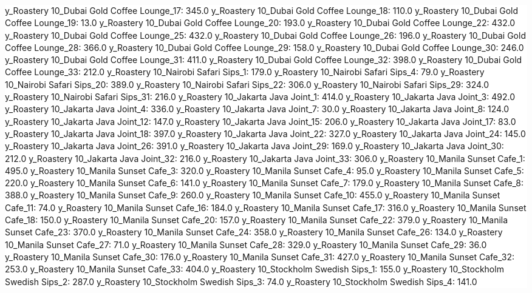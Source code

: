 y_Roastery 10_Dubai Gold Coffee Lounge_17: 345.0
y_Roastery 10_Dubai Gold Coffee Lounge_18: 110.0
y_Roastery 10_Dubai Gold Coffee Lounge_19: 13.0
y_Roastery 10_Dubai Gold Coffee Lounge_20: 193.0
y_Roastery 10_Dubai Gold Coffee Lounge_22: 432.0
y_Roastery 10_Dubai Gold Coffee Lounge_25: 432.0
y_Roastery 10_Dubai Gold Coffee Lounge_26: 196.0
y_Roastery 10_Dubai Gold Coffee Lounge_28: 366.0
y_Roastery 10_Dubai Gold Coffee Lounge_29: 158.0
y_Roastery 10_Dubai Gold Coffee Lounge_30: 246.0
y_Roastery 10_Dubai Gold Coffee Lounge_31: 411.0
y_Roastery 10_Dubai Gold Coffee Lounge_32: 398.0
y_Roastery 10_Dubai Gold Coffee Lounge_33: 212.0
y_Roastery 10_Nairobi Safari Sips_1: 179.0
y_Roastery 10_Nairobi Safari Sips_4: 79.0
y_Roastery 10_Nairobi Safari Sips_20: 389.0
y_Roastery 10_Nairobi Safari Sips_22: 306.0
y_Roastery 10_Nairobi Safari Sips_29: 324.0
y_Roastery 10_Nairobi Safari Sips_31: 216.0
y_Roastery 10_Jakarta Java Joint_1: 414.0
y_Roastery 10_Jakarta Java Joint_3: 492.0
y_Roastery 10_Jakarta Java Joint_4: 336.0
y_Roastery 10_Jakarta Java Joint_7: 30.0
y_Roastery 10_Jakarta Java Joint_8: 124.0
y_Roastery 10_Jakarta Java Joint_12: 147.0
y_Roastery 10_Jakarta Java Joint_15: 206.0
y_Roastery 10_Jakarta Java Joint_17: 83.0
y_Roastery 10_Jakarta Java Joint_18: 397.0
y_Roastery 10_Jakarta Java Joint_22: 327.0
y_Roastery 10_Jakarta Java Joint_24: 145.0
y_Roastery 10_Jakarta Java Joint_26: 391.0
y_Roastery 10_Jakarta Java Joint_29: 169.0
y_Roastery 10_Jakarta Java Joint_30: 212.0
y_Roastery 10_Jakarta Java Joint_32: 216.0
y_Roastery 10_Jakarta Java Joint_33: 306.0
y_Roastery 10_Manila Sunset Cafe_1: 495.0
y_Roastery 10_Manila Sunset Cafe_3: 320.0
y_Roastery 10_Manila Sunset Cafe_4: 95.0
y_Roastery 10_Manila Sunset Cafe_5: 220.0
y_Roastery 10_Manila Sunset Cafe_6: 141.0
y_Roastery 10_Manila Sunset Cafe_7: 179.0
y_Roastery 10_Manila Sunset Cafe_8: 388.0
y_Roastery 10_Manila Sunset Cafe_9: 260.0
y_Roastery 10_Manila Sunset Cafe_10: 455.0
y_Roastery 10_Manila Sunset Cafe_11: 74.0
y_Roastery 10_Manila Sunset Cafe_16: 184.0
y_Roastery 10_Manila Sunset Cafe_17: 316.0
y_Roastery 10_Manila Sunset Cafe_18: 150.0
y_Roastery 10_Manila Sunset Cafe_20: 157.0
y_Roastery 10_Manila Sunset Cafe_22: 379.0
y_Roastery 10_Manila Sunset Cafe_23: 370.0
y_Roastery 10_Manila Sunset Cafe_24: 358.0
y_Roastery 10_Manila Sunset Cafe_26: 134.0
y_Roastery 10_Manila Sunset Cafe_27: 71.0
y_Roastery 10_Manila Sunset Cafe_28: 329.0
y_Roastery 10_Manila Sunset Cafe_29: 36.0
y_Roastery 10_Manila Sunset Cafe_30: 176.0
y_Roastery 10_Manila Sunset Cafe_31: 427.0
y_Roastery 10_Manila Sunset Cafe_32: 253.0
y_Roastery 10_Manila Sunset Cafe_33: 404.0
y_Roastery 10_Stockholm Swedish Sips_1: 155.0
y_Roastery 10_Stockholm Swedish Sips_2: 287.0
y_Roastery 10_Stockholm Swedish Sips_3: 74.0
y_Roastery 10_Stockholm Swedish Sips_4: 141.0